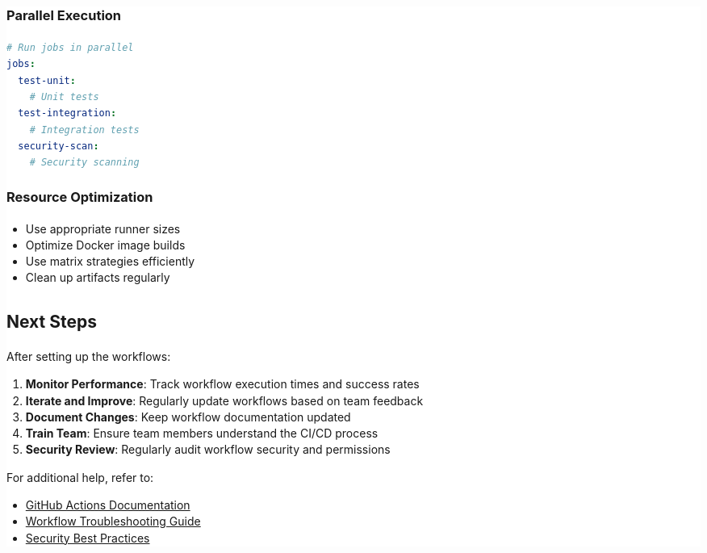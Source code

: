 ### Parallel Execution
```yaml
# Run jobs in parallel
jobs:
  test-unit:
    # Unit tests
  test-integration:
    # Integration tests
  security-scan:
    # Security scanning
```

### Resource Optimization
- Use appropriate runner sizes
- Optimize Docker image builds
- Use matrix strategies efficiently
- Clean up artifacts regularly

## Next Steps

After setting up the workflows:

1. **Monitor Performance**: Track workflow execution times and success rates
2. **Iterate and Improve**: Regularly update workflows based on team feedback
3. **Document Changes**: Keep workflow documentation updated
4. **Train Team**: Ensure team members understand the CI/CD process
5. **Security Review**: Regularly audit workflow security and permissions

For additional help, refer to:
- [GitHub Actions Documentation](https://docs.github.com/en/actions)
- [Workflow Troubleshooting Guide](../runbooks/workflow-issues.md)
- [Security Best Practices](../SECURITY.md)